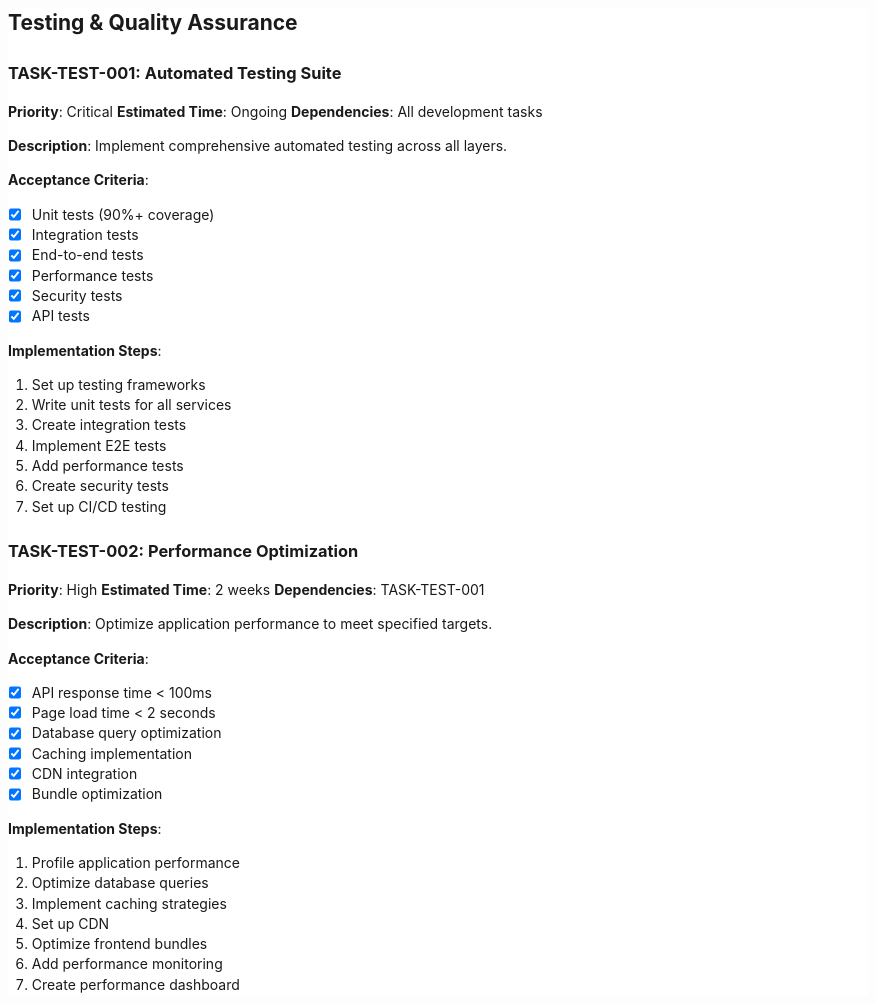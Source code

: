## Testing & Quality Assurance

### TASK-TEST-001: Automated Testing Suite

**Priority**: Critical
**Estimated Time**: Ongoing
**Dependencies**: All development tasks

**Description**: Implement comprehensive automated testing across all layers.

**Acceptance Criteria**:

- [x] Unit tests (90%+ coverage)
- [x] Integration tests
- [x] End-to-end tests
- [x] Performance tests
- [x] Security tests
- [x] API tests

**Implementation Steps**:

1. Set up testing frameworks
2. Write unit tests for all services
3. Create integration tests
4. Implement E2E tests
5. Add performance tests
6. Create security tests
7. Set up CI/CD testing

### TASK-TEST-002: Performance Optimization

**Priority**: High
**Estimated Time**: 2 weeks
**Dependencies**: TASK-TEST-001

**Description**: Optimize application performance to meet specified targets.

**Acceptance Criteria**:

- [x] API response time < 100ms
- [x] Page load time < 2 seconds
- [x] Database query optimization
- [x] Caching implementation
- [x] CDN integration
- [x] Bundle optimization

**Implementation Steps**:

1. Profile application performance
2. Optimize database queries
3. Implement caching strategies
4. Set up CDN
5. Optimize frontend bundles
6. Add performance monitoring
7. Create performance dashboard
